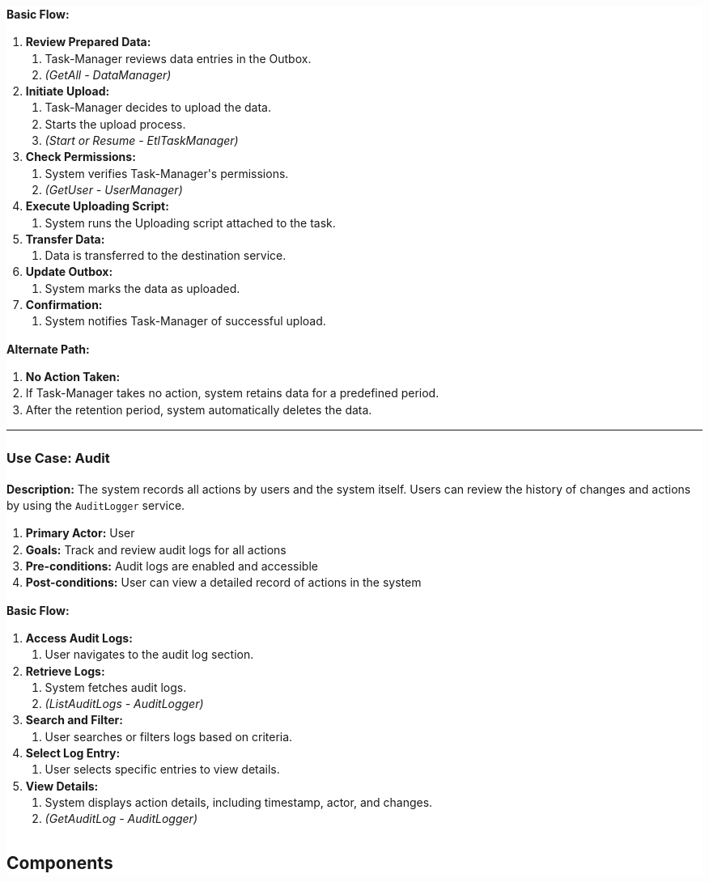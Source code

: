 **Basic Flow:**

1. **Review Prepared Data:**
   1. Task-Manager reviews data entries in the Outbox.
   1. *(GetAll - DataManager)*
2. **Initiate Upload:**
   1. Task-Manager decides to upload the data.
   1. Starts the upload process.
   1. *(Start or Resume - EtlTaskManager)*
3. **Check Permissions:**
   1. System verifies Task-Manager's permissions.
   1. *(GetUser - UserManager)*
4. **Execute Uploading Script:**
   1. System runs the Uploading script attached to the task.
5. **Transfer Data:**
   1. Data is transferred to the destination service.
6. **Update Outbox:**
   1. System marks the data as uploaded.
7. **Confirmation:**
   1. System notifies Task-Manager of successful upload.

**Alternate Path:**

1. **No Action Taken:**
  1. If Task-Manager takes no action, system retains data for a predefined period.
  1. After the retention period, system automatically deletes the data.

---

### Use Case: Audit

**Description:** The system records all actions by users and the system itself. Users can review the history of changes and actions by using the `AuditLogger` service.

1. **Primary Actor:** User
1. **Goals:** Track and review audit logs for all actions
1. **Pre-conditions:** Audit logs are enabled and accessible
1. **Post-conditions:** User can view a detailed record of actions in the system

**Basic Flow:**

1. **Access Audit Logs:**
   1. User navigates to the audit log section.
2. **Retrieve Logs:**
   1. System fetches audit logs.
   1. *(ListAuditLogs - AuditLogger)*
3. **Search and Filter:**
   1. User searches or filters logs based on criteria.
4. **Select Log Entry:**
   1. User selects specific entries to view details.
5. **View Details:**
   1. System displays action details, including timestamp, actor, and changes.
   1. *(GetAuditLog - AuditLogger)*

## Components
